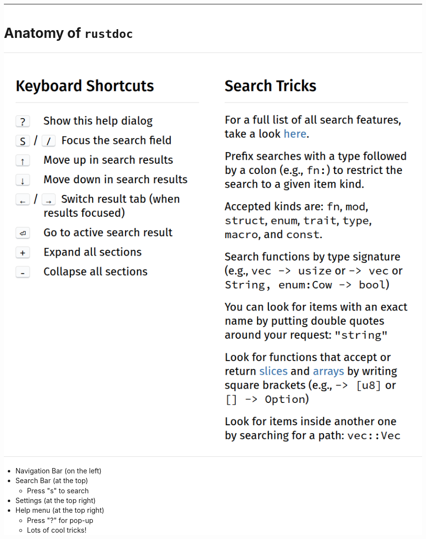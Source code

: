 
---


# Anatomy of `rustdoc`

![bg right:50% 95%](../images/week13/hints.png)

- Navigation Bar (on the left)
- Search Bar (at the top)
    - Press "s" to search
- Settings (at the top right)
- Help menu (at the top right)
    - Press "?" for pop-up
    - Lots of cool tricks!
